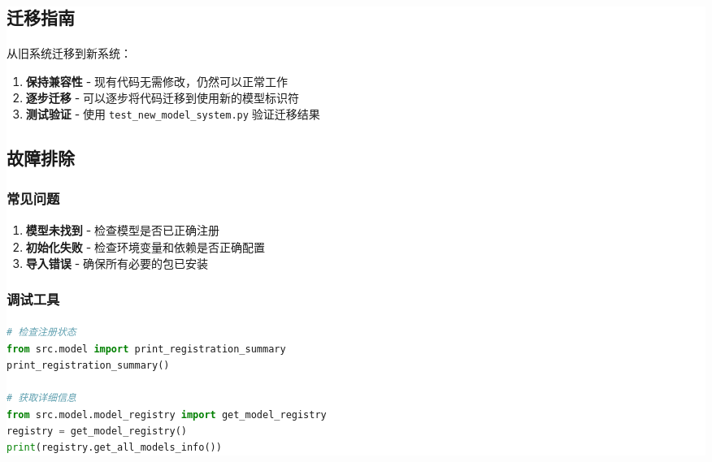 ## 迁移指南

从旧系统迁移到新系统：

1. **保持兼容性** - 现有代码无需修改，仍然可以正常工作
2. **逐步迁移** - 可以逐步将代码迁移到使用新的模型标识符
3. **测试验证** - 使用 `test_new_model_system.py` 验证迁移结果

## 故障排除

### 常见问题

1. **模型未找到** - 检查模型是否已正确注册
2. **初始化失败** - 检查环境变量和依赖是否正确配置
3. **导入错误** - 确保所有必要的包已安装

### 调试工具

```python
# 检查注册状态
from src.model import print_registration_summary
print_registration_summary()

# 获取详细信息
from src.model.model_registry import get_model_registry
registry = get_model_registry()
print(registry.get_all_models_info())
```
